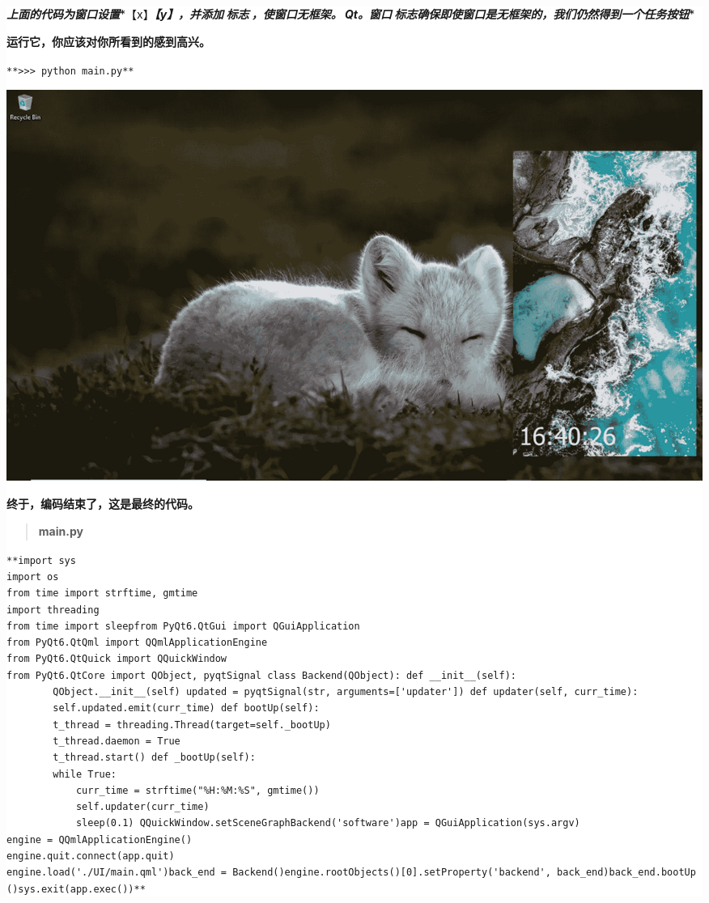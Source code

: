***上面的代码为窗口设置****【x】*******【y】****，并添加* ***标志*** *，使窗口无框架。* ***Qt。窗口*** *标志确保即使窗口是无框架的，我们仍然得到一个任务按钮****

**运行它，你应该对你所看到的感到高兴。**

```
**>>> python main.py**
```

**![](img/e2fdc396dac3bfb7fec62dca192ea5fa.png)**

**终于，编码结束了，这是最终的代码。**

> **main.py**

```
**import sys
import os
from time import strftime, gmtime
import threading
from time import sleepfrom PyQt6.QtGui import QGuiApplication
from PyQt6.QtQml import QQmlApplicationEngine
from PyQt6.QtQuick import QQuickWindow
from PyQt6.QtCore import QObject, pyqtSignal class Backend(QObject): def __init__(self):
        QObject.__init__(self) updated = pyqtSignal(str, arguments=['updater']) def updater(self, curr_time):
        self.updated.emit(curr_time) def bootUp(self):
        t_thread = threading.Thread(target=self._bootUp)
        t_thread.daemon = True
        t_thread.start() def _bootUp(self):
        while True:
            curr_time = strftime("%H:%M:%S", gmtime())
            self.updater(curr_time)
            sleep(0.1) QQuickWindow.setSceneGraphBackend('software')app = QGuiApplication(sys.argv)
engine = QQmlApplicationEngine()
engine.quit.connect(app.quit)
engine.load('./UI/main.qml')back_end = Backend()engine.rootObjects()[0].setProperty('backend', back_end)back_end.bootUp()sys.exit(app.exec())** 
```
